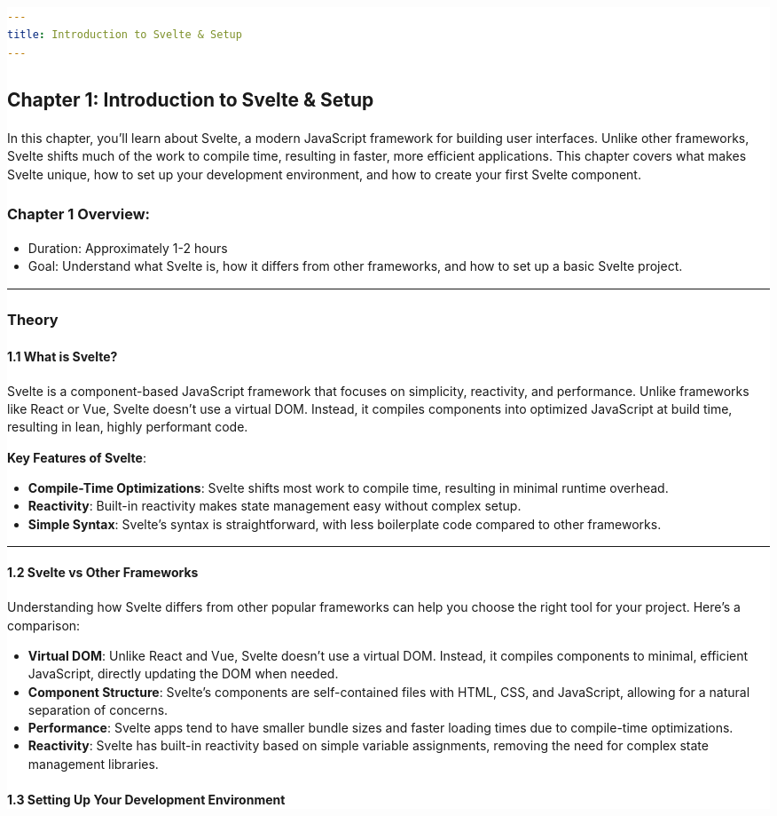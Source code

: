```yaml
---
title: Introduction to Svelte & Setup
---
```


## Chapter 1: Introduction to Svelte & Setup

In this chapter, you’ll learn about Svelte, a modern JavaScript framework for building user interfaces. Unlike other frameworks, Svelte shifts much of the work to compile time, resulting in faster, more efficient applications. This chapter covers what makes Svelte unique, how to set up your development environment, and how to create your first Svelte component.

### **Chapter 1 Overview:**
- Duration: Approximately 1-2 hours
- Goal: Understand what Svelte is, how it differs from other frameworks, and how to set up a basic Svelte project.

---

### **Theory**

#### **1.1 What is Svelte?**

Svelte is a component-based JavaScript framework that focuses on simplicity, reactivity, and performance. Unlike frameworks like React or Vue, Svelte doesn’t use a virtual DOM. Instead, it compiles components into optimized JavaScript at build time, resulting in lean, highly performant code.

**Key Features of Svelte**:
- **Compile-Time Optimizations**: Svelte shifts most work to compile time, resulting in minimal runtime overhead.
- **Reactivity**: Built-in reactivity makes state management easy without complex setup.
- **Simple Syntax**: Svelte’s syntax is straightforward, with less boilerplate code compared to other frameworks.

---

#### **1.2 Svelte vs Other Frameworks**

Understanding how Svelte differs from other popular frameworks can help you choose the right tool for your project. Here’s a comparison:

- **Virtual DOM**: Unlike React and Vue, Svelte doesn’t use a virtual DOM. Instead, it compiles components to minimal, efficient JavaScript, directly updating the DOM when needed.
- **Component Structure**: Svelte’s components are self-contained files with HTML, CSS, and JavaScript, allowing for a natural separation of concerns.
- **Performance**: Svelte apps tend to have smaller bundle sizes and faster loading times due to compile-time optimizations.
- **Reactivity**: Svelte has built-in reactivity based on simple variable assignments, removing the need for complex state management libraries.

#### **1.3 Setting Up Your Development Environment**

